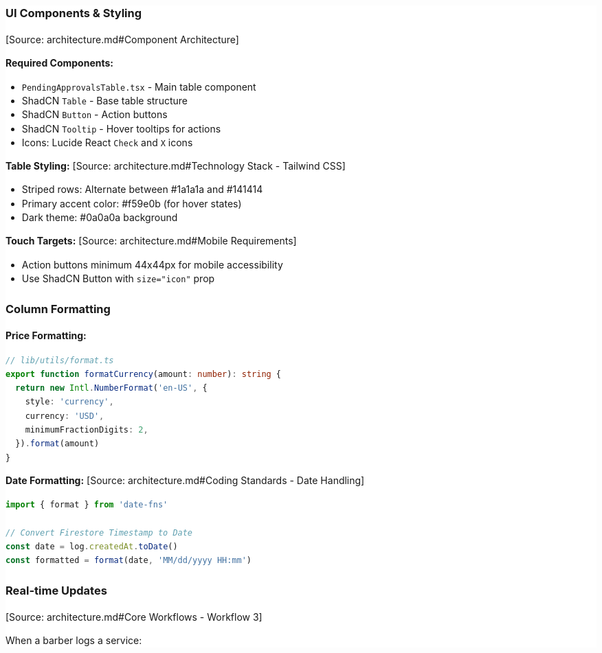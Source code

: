 ### UI Components & Styling

[Source: architecture.md#Component Architecture]

**Required Components:**

- `PendingApprovalsTable.tsx` - Main table component
- ShadCN `Table` - Base table structure
- ShadCN `Button` - Action buttons
- ShadCN `Tooltip` - Hover tooltips for actions
- Icons: Lucide React `Check` and `X` icons

**Table Styling:**
[Source: architecture.md#Technology Stack - Tailwind CSS]

- Striped rows: Alternate between #1a1a1a and #141414
- Primary accent color: #f59e0b (for hover states)
- Dark theme: #0a0a0a background

**Touch Targets:**
[Source: architecture.md#Mobile Requirements]

- Action buttons minimum 44x44px for mobile accessibility
- Use ShadCN Button with `size="icon"` prop

### Column Formatting

**Price Formatting:**

```typescript
// lib/utils/format.ts
export function formatCurrency(amount: number): string {
  return new Intl.NumberFormat('en-US', {
    style: 'currency',
    currency: 'USD',
    minimumFractionDigits: 2,
  }).format(amount)
}
```

**Date Formatting:**
[Source: architecture.md#Coding Standards - Date Handling]

```typescript
import { format } from 'date-fns'

// Convert Firestore Timestamp to Date
const date = log.createdAt.toDate()
const formatted = format(date, 'MM/dd/yyyy HH:mm')
```

### Real-time Updates

[Source: architecture.md#Core Workflows - Workflow 3]

When a barber logs a service:
